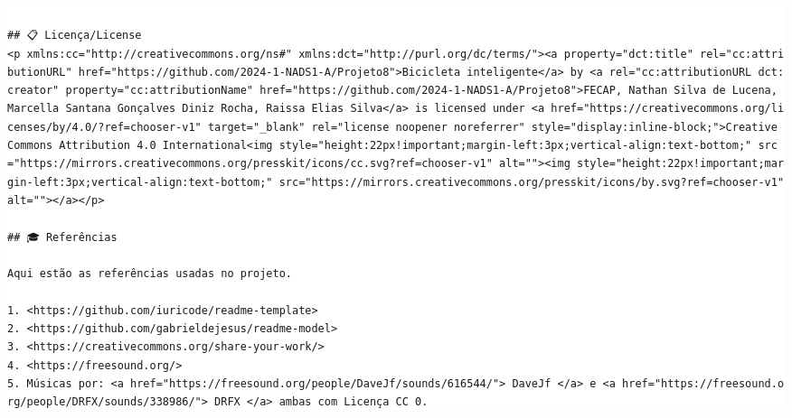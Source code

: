 ```

## 📋 Licença/License
<p xmlns:cc="http://creativecommons.org/ns#" xmlns:dct="http://purl.org/dc/terms/"><a property="dct:title" rel="cc:attributionURL" href="https://github.com/2024-1-NADS1-A/Projeto8">Bicicleta inteligente</a> by <a rel="cc:attributionURL dct:creator" property="cc:attributionName" href="https://github.com/2024-1-NADS1-A/Projeto8">FECAP, Nathan Silva de Lucena, Marcella Santana Gonçalves Diniz Rocha, Raissa Elias Silva</a> is licensed under <a href="https://creativecommons.org/licenses/by/4.0/?ref=chooser-v1" target="_blank" rel="license noopener noreferrer" style="display:inline-block;">Creative Commons Attribution 4.0 International<img style="height:22px!important;margin-left:3px;vertical-align:text-bottom;" src="https://mirrors.creativecommons.org/presskit/icons/cc.svg?ref=chooser-v1" alt=""><img style="height:22px!important;margin-left:3px;vertical-align:text-bottom;" src="https://mirrors.creativecommons.org/presskit/icons/by.svg?ref=chooser-v1" alt=""></a></p>

## 🎓 Referências

Aqui estão as referências usadas no projeto.

1. <https://github.com/iuricode/readme-template>
2. <https://github.com/gabrieldejesus/readme-model>
3. <https://creativecommons.org/share-your-work/>
4. <https://freesound.org/>
5. Músicas por: <a href="https://freesound.org/people/DaveJf/sounds/616544/"> DaveJf </a> e <a href="https://freesound.org/people/DRFX/sounds/338986/"> DRFX </a> ambas com Licença CC 0.
